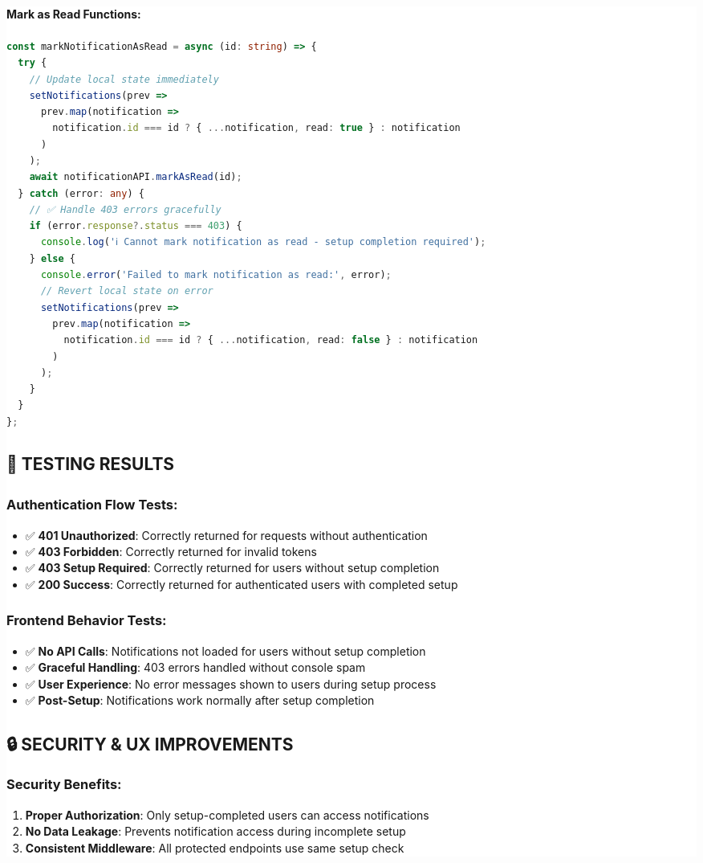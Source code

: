 #### **Mark as Read Functions:**
```typescript
const markNotificationAsRead = async (id: string) => {
  try {
    // Update local state immediately
    setNotifications(prev => 
      prev.map(notification => 
        notification.id === id ? { ...notification, read: true } : notification
      )
    );
    await notificationAPI.markAsRead(id);
  } catch (error: any) {
    // ✅ Handle 403 errors gracefully
    if (error.response?.status === 403) {
      console.log('ℹ️ Cannot mark notification as read - setup completion required');
    } else {
      console.error('Failed to mark notification as read:', error);
      // Revert local state on error
      setNotifications(prev => 
        prev.map(notification => 
          notification.id === id ? { ...notification, read: false } : notification
        )
      );
    }
  }
};
```

## 🧪 **TESTING RESULTS**

### **Authentication Flow Tests:**
- ✅ **401 Unauthorized**: Correctly returned for requests without authentication
- ✅ **403 Forbidden**: Correctly returned for invalid tokens
- ✅ **403 Setup Required**: Correctly returned for users without setup completion
- ✅ **200 Success**: Correctly returned for authenticated users with completed setup

### **Frontend Behavior Tests:**
- ✅ **No API Calls**: Notifications not loaded for users without setup completion
- ✅ **Graceful Handling**: 403 errors handled without console spam
- ✅ **User Experience**: No error messages shown to users during setup process
- ✅ **Post-Setup**: Notifications work normally after setup completion

## 🔒 **SECURITY & UX IMPROVEMENTS**

### **Security Benefits:**
1. **Proper Authorization**: Only setup-completed users can access notifications
2. **No Data Leakage**: Prevents notification access during incomplete setup
3. **Consistent Middleware**: All protected endpoints use same setup check

